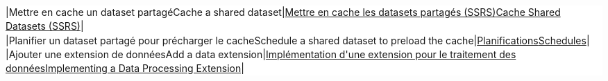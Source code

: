 |<span data-ttu-id="ba253-180">Mettre en cache un dataset partagé</span><span class="sxs-lookup"><span data-stu-id="ba253-180">Cache a shared dataset</span></span>|[<span data-ttu-id="ba253-181">Mettre en cache les datasets partagés &#40;SSRS&#41;</span><span class="sxs-lookup"><span data-stu-id="ba253-181">Cache Shared Datasets &#40;SSRS&#41;</span></span>](../report-server/cache-shared-datasets-ssrs.md)|  
|<span data-ttu-id="ba253-182">Planifier un dataset partagé pour précharger le cache</span><span class="sxs-lookup"><span data-stu-id="ba253-182">Schedule a shared dataset to preload the cache</span></span>|[<span data-ttu-id="ba253-183">Planifications</span><span class="sxs-lookup"><span data-stu-id="ba253-183">Schedules</span></span>](../subscriptions/schedules.md)|  
|<span data-ttu-id="ba253-184">Ajouter une extension de données</span><span class="sxs-lookup"><span data-stu-id="ba253-184">Add a data extension</span></span>|[<span data-ttu-id="ba253-185">Implémentation d'une extension pour le traitement des données</span><span class="sxs-lookup"><span data-stu-id="ba253-185">Implementing a Data Processing Extension</span></span>](../extensions/data-processing/implementing-a-data-processing-extension.md)|